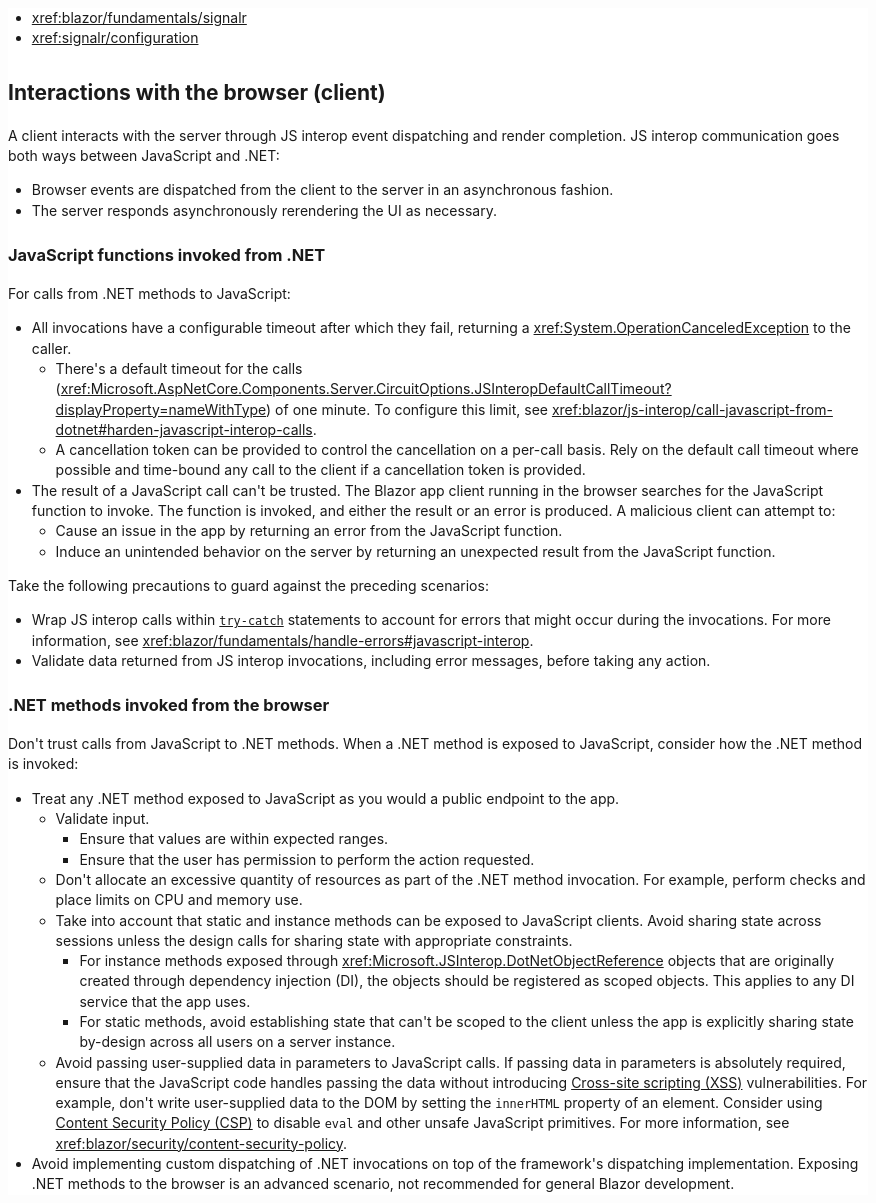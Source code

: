 * <xref:blazor/fundamentals/signalr>
* <xref:signalr/configuration>

## Interactions with the browser (client)

A client interacts with the server through JS interop event dispatching and render completion. JS interop communication goes both ways between JavaScript and .NET:

* Browser events are dispatched from the client to the server in an asynchronous fashion.
* The server responds asynchronously rerendering the UI as necessary.

### JavaScript functions invoked from .NET

For calls from .NET methods to JavaScript:

* All invocations have a configurable timeout after which they fail, returning a <xref:System.OperationCanceledException> to the caller.
  * There's a default timeout for the calls (<xref:Microsoft.AspNetCore.Components.Server.CircuitOptions.JSInteropDefaultCallTimeout?displayProperty=nameWithType>) of one minute. To configure this limit, see <xref:blazor/js-interop/call-javascript-from-dotnet#harden-javascript-interop-calls>.
  * A cancellation token can be provided to control the cancellation on a per-call basis. Rely on the default call timeout where possible and time-bound any call to the client if a cancellation token is provided.
* The result of a JavaScript call can't be trusted. The Blazor app client running in the browser searches for the JavaScript function to invoke. The function is invoked, and either the result or an error is produced. A malicious client can attempt to:
  * Cause an issue in the app by returning an error from the JavaScript function.
  * Induce an unintended behavior on the server by returning an unexpected result from the JavaScript function.

Take the following precautions to guard against the preceding scenarios:

* Wrap JS interop calls within [`try-catch`](/dotnet/csharp/language-reference/keywords/try-catch) statements to account for errors that might occur during the invocations. For more information, see <xref:blazor/fundamentals/handle-errors#javascript-interop>.
* Validate data returned from JS interop invocations, including error messages, before taking any action.

### .NET methods invoked from the browser

Don't trust calls from JavaScript to .NET methods. When a .NET method is exposed to JavaScript, consider how the .NET method is invoked:

* Treat any .NET method exposed to JavaScript as you would a public endpoint to the app.
  * Validate input.
    * Ensure that values are within expected ranges.
    * Ensure that the user has permission to perform the action requested.
  * Don't allocate an excessive quantity of resources as part of the .NET method invocation. For example, perform checks and place limits on CPU and memory use.
  * Take into account that static and instance methods can be exposed to JavaScript clients. Avoid sharing state across sessions unless the design calls for sharing state with appropriate constraints.
    * For instance methods exposed through <xref:Microsoft.JSInterop.DotNetObjectReference> objects that are originally created through dependency injection (DI), the objects should be registered as scoped objects. This applies to any DI service that the app uses.
    * For static methods, avoid establishing state that can't be scoped to the client unless the app is explicitly sharing state by-design across all users on a server instance.
  * Avoid passing user-supplied data in parameters to JavaScript calls. If passing data in parameters is absolutely required, ensure that the JavaScript code handles passing the data without introducing [Cross-site scripting (XSS)](#cross-site-scripting-xss) vulnerabilities. For example, don't write user-supplied data to the DOM by setting the `innerHTML` property of an element. Consider using [Content Security Policy (CSP)](https://developer.mozilla.org/docs/Web/HTTP/CSP) to disable `eval` and other unsafe JavaScript primitives. For more information, see <xref:blazor/security/content-security-policy>.
* Avoid implementing custom dispatching of .NET invocations on top of the framework's dispatching implementation. Exposing .NET methods to the browser is an advanced scenario, not recommended for general Blazor development.